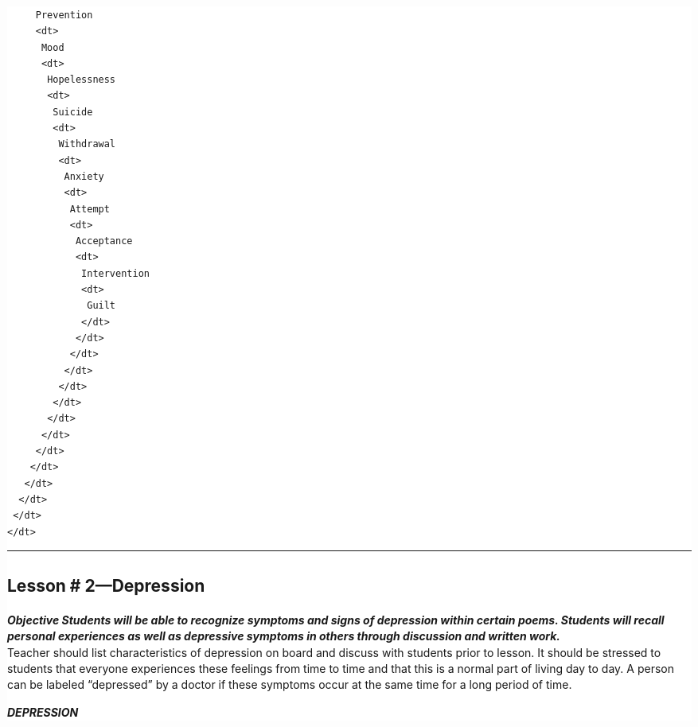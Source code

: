          Prevention
         <dt>
          Mood
          <dt>
           Hopelessness
           <dt>
            Suicide
            <dt>
             Withdrawal
             <dt>
              Anxiety
              <dt>
               Attempt
               <dt>
                Acceptance
                <dt>
                 Intervention
                 <dt>
                  Guilt
                 </dt>
                </dt>
               </dt>
              </dt>
             </dt>
            </dt>
           </dt>
          </dt>
         </dt>
        </dt>
       </dt>
      </dt>
     </dt>
    </dt>
   </dt>
  </dl>
 </blockquote>
 <hr/>
 <h2>
  Lesson # 2—Depression
 </h2>
 <p>
  <b>
   <i>
    <i>
     <b>
      Objective
     </b>
    </i>
    Students will be able to recognize symptoms and signs of depression within certain poems. Students will recall personal experiences as well as depressive symptoms in others through discussion and written work.
   </i>
  </b>
  <br/>
  Teacher should list characteristics of depression on board and discuss with students prior to lesson. It should be stressed to students that everyone experiences these feelings from time to time and that this is a normal part of living day to day. A person can be labeled “depressed” by a doctor if these symptoms occur at the same time for a long period of time.
 </p>
<p>
  <b>
   <i>
    DEPRESSION
   </i>